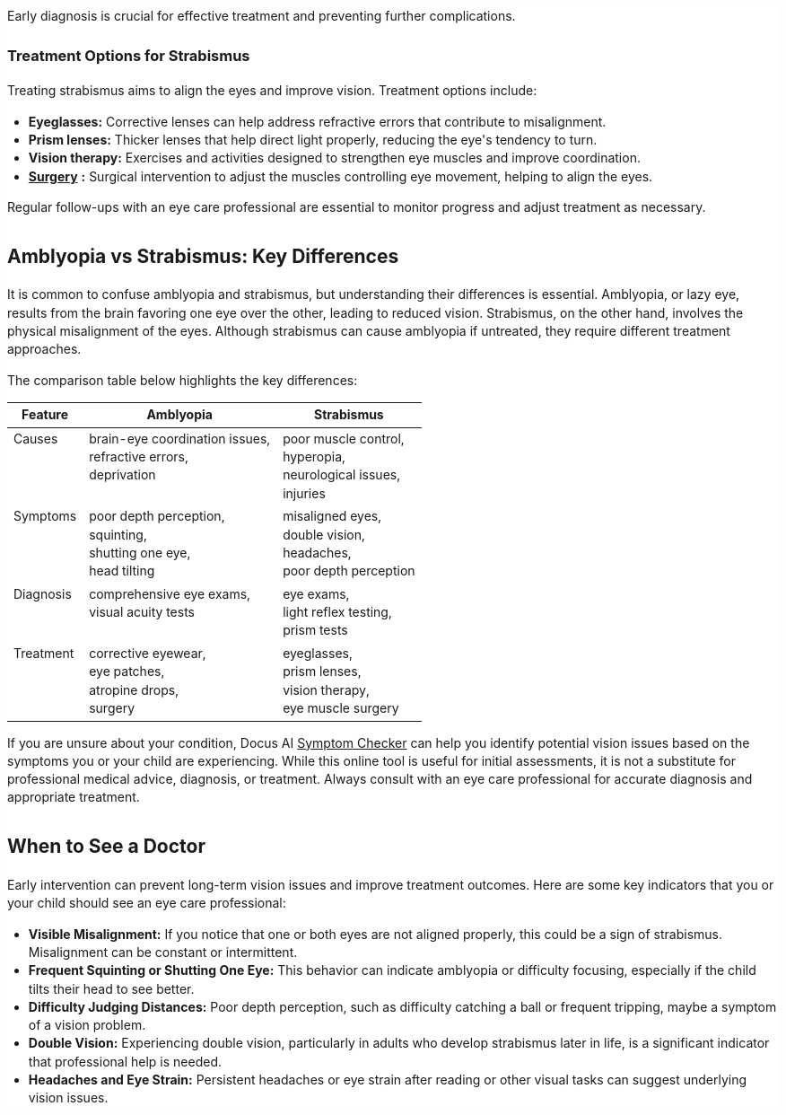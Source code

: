Early diagnosis is crucial for effective treatment and preventing further complications.

### Treatment Options for Strabismus

Treating strabismus aims to align the eyes and improve vision. Treatment options include:

- **Eyeglasses:** Corrective lenses can help address refractive errors that contribute to misalignment.
- **Prism lenses:** Thicker lenses that help direct light properly, reducing the eye's tendency to turn.
- **Vision therapy:** Exercises and activities designed to strengthen eye muscles and improve coordination.
- [**Surgery**](https://docus.ai/symptoms-guide/strabismus-surgery) **:** Surgical intervention to adjust the muscles controlling eye movement, helping to align the eyes.

Regular follow-ups with an eye care professional are essential to monitor progress and adjust treatment as necessary.

## Amblyopia vs Strabismus: Key Differences

It is common to confuse amblyopia and strabismus, but understanding their differences is essential. Amblyopia, or lazy eye, results from the brain favoring one eye over the other, leading to reduced vision. Strabismus, on the other hand, involves the physical misalignment of the eyes. Although strabismus can cause amblyopia if untreated, they require different treatment approaches.

The comparison table below highlights the key differences:

| Feature | Amblyopia | Strabismus |
| --- | --- | --- |
| Causes | brain-eye coordination issues,<br> refractive errors,<br> deprivation | poor muscle control,<br> hyperopia,<br> neurological issues,<br> injuries |
| Symptoms | poor depth perception,<br> squinting,<br> shutting one eye,<br> head tilting | misaligned eyes,<br> double vision,<br> headaches,<br> poor depth perception |
| Diagnosis | comprehensive eye exams,<br> visual acuity tests | eye exams,<br> light reflex testing,<br> prism tests |
| Treatment | corrective eyewear,<br> eye patches,<br> atropine drops,<br> surgery | eyeglasses,<br> prism lenses,<br> vision therapy,<br> eye muscle surgery |

If you are unsure about your condition, Docus AI [Symptom Checker](https://docus.ai/symptom-checker) can help you identify potential vision issues based on the symptoms you or your child are experiencing. While this online tool is useful for initial assessments, it is not a substitute for professional medical advice, diagnosis, or treatment. Always consult with an eye care professional for accurate diagnosis and appropriate treatment.

## When to See a Doctor

Early intervention can prevent long-term vision issues and improve treatment outcomes. Here are some key indicators that you or your child should see an eye care professional:

- **Visible Misalignment:** If you notice that one or both eyes are not aligned properly, this could be a sign of strabismus. Misalignment can be constant or intermittent.
- **Frequent Squinting or Shutting One Eye:** This behavior can indicate amblyopia or difficulty focusing, especially if the child tilts their head to see better.
- **Difficulty Judging Distances:** Poor depth perception, such as difficulty catching a ball or frequent tripping, maybe a symptom of a vision problem.
- **Double Vision:** Experiencing double vision, particularly in adults who develop strabismus later in life, is a significant indicator that professional help is needed.
- **Headaches and Eye Strain:** Persistent headaches or eye strain after reading or other visual tasks can suggest underlying vision issues.
